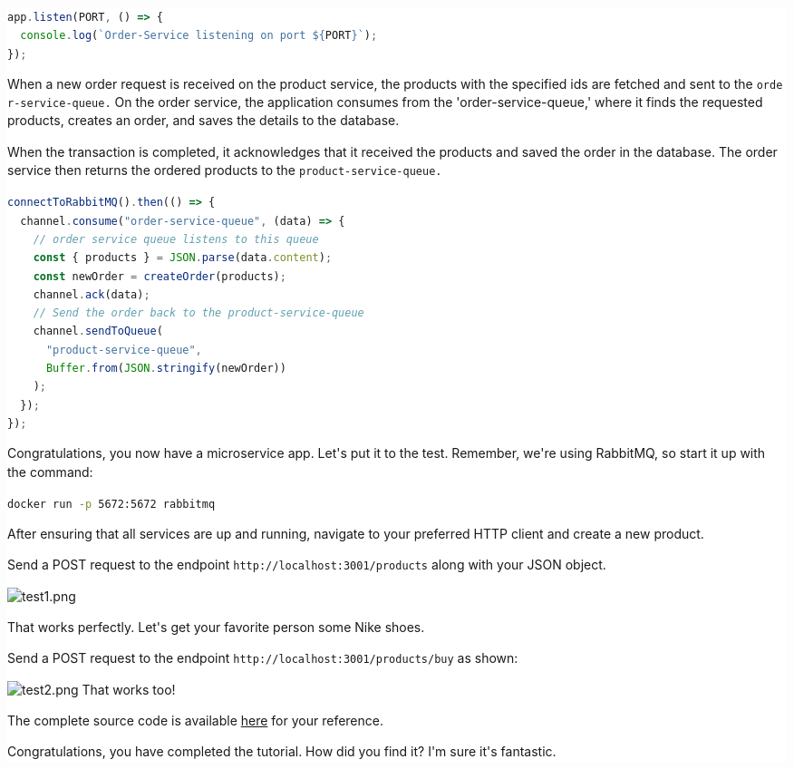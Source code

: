 ```JavaScript
app.listen(PORT, () => {
  console.log(`Order-Service listening on port ${PORT}`);
});
```

When a new order request is received on the product service, the products with the specified ids are fetched and sent to the `order-service-queue.` On the order service, the application consumes from the 'order-service-queue,' where it finds the requested products, creates an order, and saves the details to the database.

When the transaction is completed, it acknowledges that it received the products and saved the order in the database. The order service then returns the ordered products to the `product-service-queue.`

```JavaScript
connectToRabbitMQ().then(() => {
  channel.consume("order-service-queue", (data) => {
    // order service queue listens to this queue
    const { products } = JSON.parse(data.content);
    const newOrder = createOrder(products);
    channel.ack(data);
    // Send the order back to the product-service-queue
    channel.sendToQueue(
      "product-service-queue",
      Buffer.from(JSON.stringify(newOrder))
    );
  });
});
```

Congratulations, you now have a microservice app. Let's put it to the test. Remember, we're using RabbitMQ, so start it up with the command:

```bash
docker run -p 5672:5672 rabbitmq
```

After ensuring that all services are up and running, navigate to your preferred HTTP client and create a new product.

Send a POST request to the endpoint `http://localhost:3001/products` along with your JSON object.

![test1.png](https://cdn.hashnode.com/res/hashnode/image/upload/v1661352510749/2XtVPVlTy.png)

That works perfectly. Let's get your favorite person some Nike shoes.

Send a POST request to the endpoint `http://localhost:3001/products/buy` as shown:

![test2.png](https://cdn.hashnode.com/res/hashnode/image/upload/v1661352701056/TENfBB35g.png)
That works too!

The complete source code is available [here](https://github.com/ondiekelijah/E-commerce-Microservice) for your reference.

Congratulations, you have completed the tutorial. How did you find it? I'm sure it's fantastic.
